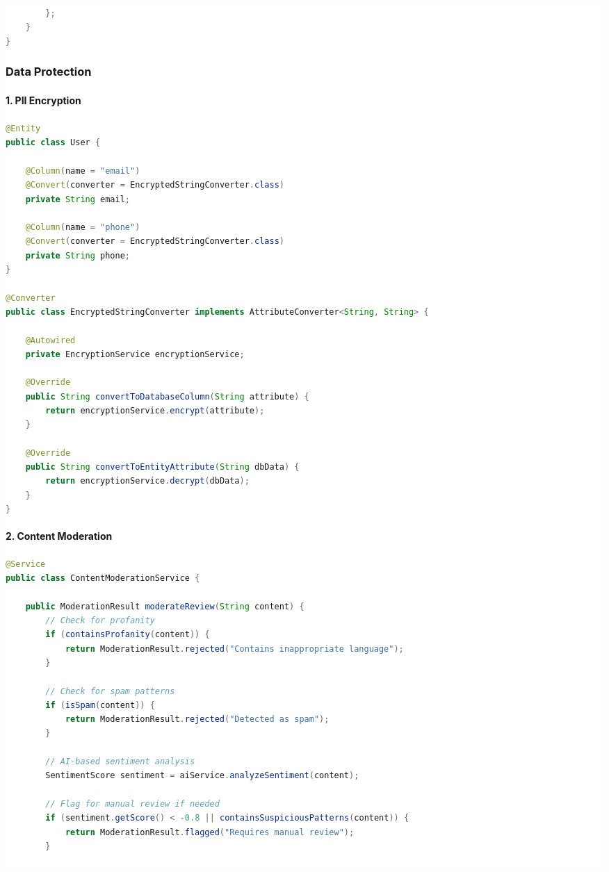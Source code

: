 ```java
        };
    }
}
```

### Data Protection

#### 1. PII Encryption
```java
@Entity
public class User {
    
    @Column(name = "email")
    @Convert(converter = EncryptedStringConverter.class)
    private String email;
    
    @Column(name = "phone")
    @Convert(converter = EncryptedStringConverter.class)
    private String phone;
}

@Converter
public class EncryptedStringConverter implements AttributeConverter<String, String> {
    
    @Autowired
    private EncryptionService encryptionService;
    
    @Override
    public String convertToDatabaseColumn(String attribute) {
        return encryptionService.encrypt(attribute);
    }
    
    @Override
    public String convertToEntityAttribute(String dbData) {
        return encryptionService.decrypt(dbData);
    }
}
```

#### 2. Content Moderation
```java
@Service
public class ContentModerationService {
    
    public ModerationResult moderateReview(String content) {
        // Check for profanity
        if (containsProfanity(content)) {
            return ModerationResult.rejected("Contains inappropriate language");
        }
        
        // Check for spam patterns
        if (isSpam(content)) {
            return ModerationResult.rejected("Detected as spam");
        }
        
        // AI-based sentiment analysis
        SentimentScore sentiment = aiService.analyzeSentiment(content);
        
        // Flag for manual review if needed
        if (sentiment.getScore() < -0.8 || containsSuspiciousPatterns(content)) {
            return ModerationResult.flagged("Requires manual review");
        }
        
```